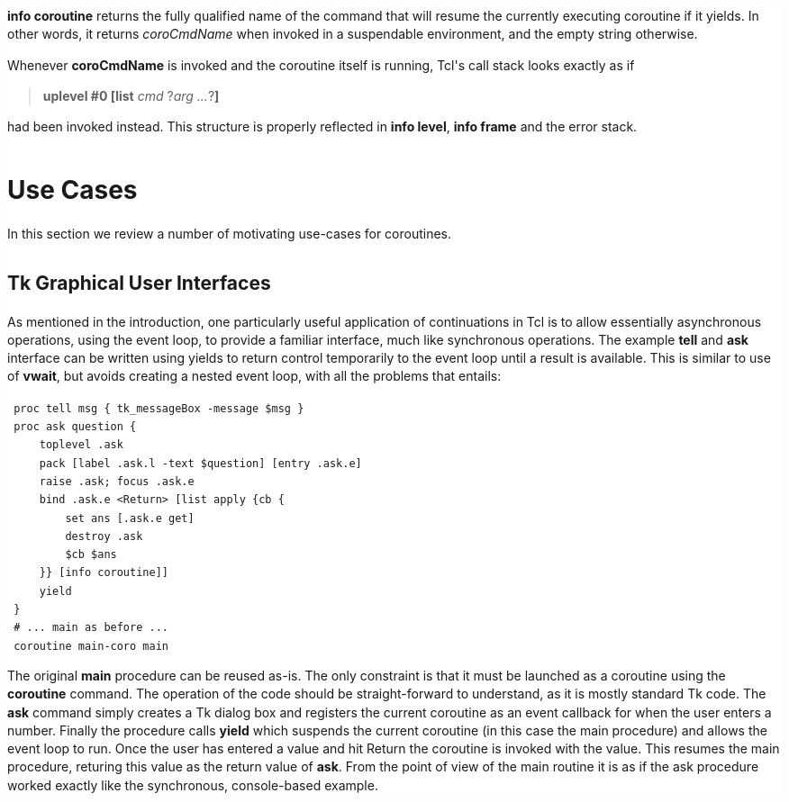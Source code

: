 **info coroutine** returns the fully qualified name of the command that will
resume the currently executing coroutine if it yields. In other words, it
returns _coroCmdName_ when invoked in a suspendable environment, and the
empty string otherwise.

Whenever  **coroCmdName** is invoked and the coroutine itself is running,
Tcl's call stack looks exactly as if 

 > **uplevel \#0 [list** _cmd_ ?_arg ..._?**]** 

had been invoked instead. This structure is properly reflected in **info
level**, **info frame** and the error stack.

# Use Cases

In this section we review a number of motivating use-cases for coroutines.

## Tk Graphical User Interfaces

As mentioned in the introduction, one particularly useful application of
continuations in Tcl is to allow essentially asynchronous operations, using
the event loop, to provide a familiar interface, much like synchronous
operations. The example **tell** and **ask** interface can be written
using yields to return control temporarily to the event loop until a result is
available. This is similar to use of **vwait**, but avoids creating a nested
event loop, with all the problems that entails:

	 proc tell msg { tk_messageBox -message $msg }
	 proc ask question {
	     toplevel .ask
	     pack [label .ask.l -text $question] [entry .ask.e]
	     raise .ask; focus .ask.e
	     bind .ask.e <Return> [list apply {cb {
	         set ans [.ask.e get]
	         destroy .ask
	         $cb $ans
	     }} [info coroutine]]
	     yield
	 }
	 # ... main as before ...
	 coroutine main-coro main

The original **main** procedure can be reused as-is. The only constraint is
that it must be launched as a coroutine using the **coroutine** command. The
operation of the code should be straight-forward to understand, as it is
mostly standard Tk code. The **ask** command simply creates a Tk dialog box
and registers the current coroutine as an event callback for when the user
enters a number. Finally the procedure calls **yield** which suspends the
current coroutine \(in this case the main procedure\) and allows the event loop
to run.  Once the user has entered a value and hit Return the coroutine is
invoked with the value. This resumes the main procedure, returing this value
as the return value of **ask**. From the point of view of the main routine
it is as if the ask procedure worked exactly like the synchronous,
console-based example.
